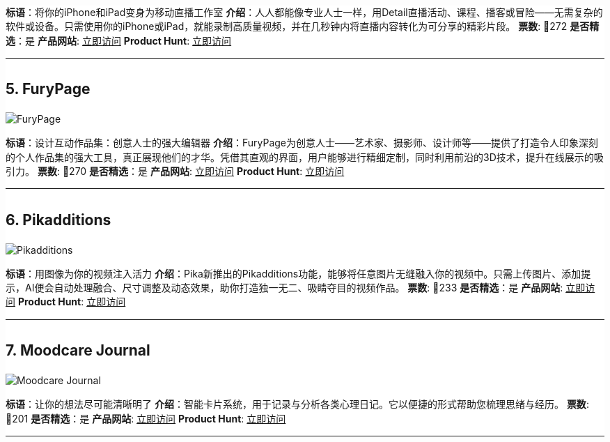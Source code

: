 **标语**：将你的iPhone和iPad变身为移动直播工作室
**介绍**：人人都能像专业人士一样，用Detail直播活动、课程、播客或冒险——无需复杂的软件或设备。只需使用你的iPhone或iPad，就能录制高质量视频，并在几秒钟内将直播内容转化为可分享的精彩片段。
**票数**: 🔺272
**是否精选**：是
**产品网站**:  <a href='https://www.producthunt.com/r/OJNIMCNQYLOBSS?utm_source=www.chuhaix.com' target='_blank' rel='nofollow'>立即访问</a>
**Product Hunt**:  <a href='https://www.producthunt.com/posts/detail-37ebe32c-dcec-4349-9ead-3cb95205f570?utm_source=www.chuhaix.com' target='_blank' rel='nofollow'>立即访问</a>

---

## 5. FuryPage
![FuryPage](https://ph-files.imgix.net/11e402c1-1601-43a0-b0d8-b42f4ecf0610.png?auto=format&fit=crop&frame=1&h=512&w=1024)

**标语**：设计互动作品集：创意人士的强大编辑器
**介绍**：FuryPage为创意人士——艺术家、摄影师、设计师等——提供了打造令人印象深刻的个人作品集的强大工具，真正展现他们的才华。凭借其直观的界面，用户能够进行精细定制，同时利用前沿的3D技术，提升在线展示的吸引力。
**票数**: 🔺270
**是否精选**：是
**产品网站**:  <a href='https://www.producthunt.com/r/AHTR6HRVPX6IYV?utm_source=www.chuhaix.com' target='_blank' rel='nofollow'>立即访问</a>
**Product Hunt**:  <a href='https://www.producthunt.com/posts/furypage-2?utm_source=www.chuhaix.com' target='_blank' rel='nofollow'>立即访问</a>

---

## 6. Pikadditions
![Pikadditions](https://ph-files.imgix.net/b3c24d73-9f86-434a-840c-e6620ca2c2ec.png?auto=format&fit=crop&frame=1&h=512&w=1024)

**标语**：用图像为你的视频注入活力
**介绍**：Pika新推出的Pikadditions功能，能够将任意图片无缝融入你的视频中。只需上传图片、添加提示，AI便会自动处理融合、尺寸调整及动态效果，助你打造独一无二、吸睛夺目的视频作品。
**票数**: 🔺233
**是否精选**：是
**产品网站**:  <a href='https://www.producthunt.com/r/CM76XLQW2EJPB4?utm_source=www.chuhaix.com' target='_blank' rel='nofollow'>立即访问</a>
**Product Hunt**:  <a href='https://www.producthunt.com/posts/pikadditions?utm_source=www.chuhaix.com' target='_blank' rel='nofollow'>立即访问</a>

---

## 7. Moodcare Journal
![Moodcare Journal](https://ph-files.imgix.net/d60dde39-c962-4f74-a4dc-1484b370d4f5.png?auto=format&fit=crop&frame=1&h=512&w=1024)

**标语**：让你的想法尽可能清晰明了
**介绍**：智能卡片系统，用于记录与分析各类心理日记。它以便捷的形式帮助您梳理思绪与经历。
**票数**: 🔺201
**是否精选**：是
**产品网站**:  <a href='https://www.producthunt.com/r/P6VI72DUSYZHY3?utm_source=www.chuhaix.com' target='_blank' rel='nofollow'>立即访问</a>
**Product Hunt**:  <a href='https://www.producthunt.com/posts/moodcare-journal?utm_source=www.chuhaix.com' target='_blank' rel='nofollow'>立即访问</a>

---